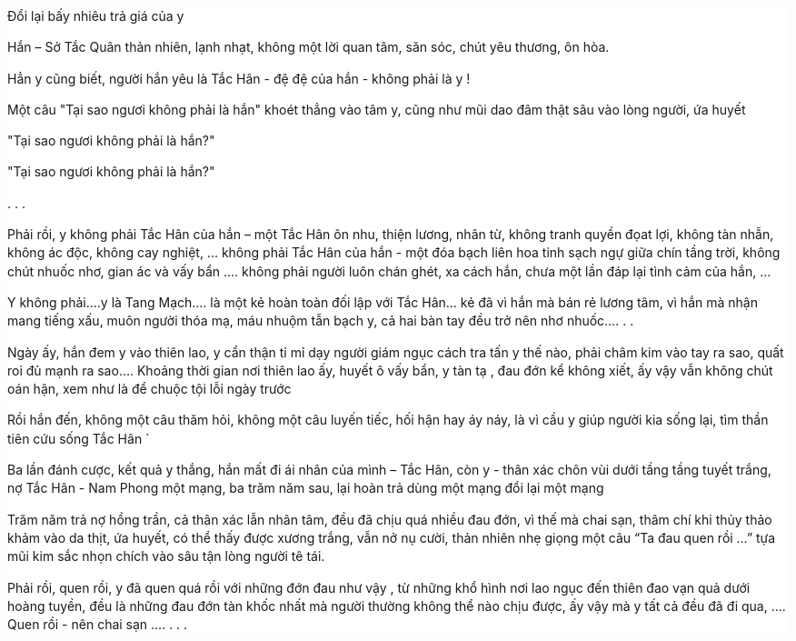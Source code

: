 Đổi lại bấy nhiêu trả giá của y
 
Hắn – Sở Tắc Quân thản nhiên, lạnh nhạt, không một lời quan tâm, săn sóc, chút yêu thương, ôn hòa.
 
Hẳn y cũng biết, người hắn yêu là Tắc Hân - đệ đệ của hắn - không phải là y !
 
 
Một câu "Tại sao ngươi không phải là hắn" khoét thẳng vào tâm y, cũng như mũi dao đâm thật sâu vào lòng người, ứa huyết
 
 
"Tại sao ngươi không phải là hắn?"
 
 
"Tại sao ngươi không phải là hắn?"
 
.
.
.
 
Phải rồi, y không phải Tắc Hân của hắn – một Tắc Hân ôn nhu, thiện lương, nhân từ, không tranh quyền đọat lợi, không tàn nhẫn, không ác độc, không cay nghiệt, ... không phải Tắc Hân của hắn - một đóa bạch liên hoa tinh sạch ngự giữa chín tầng trời, không chút nhuốc nhơ, gian ác và vấy bẩn .... không phải người luôn chán ghét, xa cách hắn, chưa một lần đáp lại tình cảm của hắn, ...
 
Y không phải....y là Tang Mạch.... là một kẻ hoàn toàn đối lập với Tắc Hân... kẻ đã vì hắn mà bán rẻ lương tâm, vì hắn mà nhận mang tiếng xấu, muôn người thóa mạ, máu nhuộm tẫn bạch y, cả hai bàn tay đều trở nên nhơ nhuốc….
.
.
 
 
Ngày ấy, hắn đem y vào thiên lao, y cẩn thận tỉ mỉ dạy người giám ngục cách tra tấn y thế nào, phải châm kim vào tay ra sao, quất roi đủ mạnh ra sao…. Khoảng thời gian nơi thiên lao ấy, huyết ô vấy bẩn, y tàn tạ , đau đớn kể không xiết, ấy vậy vẫn không chút oán hận, xem như là để chuộc tội lỗi ngày trước
 
Rồi hắn đến, không một câu thăm hỏi, không một câu luyến tiếc, hối hận hay áy náy, là vì cầu y giúp người kia sống lại, tìm thần tiên cứu sống Tắc Hân `
 
 
Ba lần đánh cược, kết quả y thắng, hắn mất đi ái nhân của mình – Tắc Hân, còn y - thân xác chôn vùi dưới tầng tầng tuyết trắng, nợ Tắc Hân - Nam Phong một mạng, ba trăm năm sau, lại hoàn trả dùng một mạng đổi lại một mạng
 
 
 
 
 
 
 
 
 
Trăm năm trả nợ hồng trần, cả thân xác lẫn nhân tâm, đều đã chịu quá nhiều đau đớn, vì thế mà chai sạn, thâm chí khi thủy thảo khảm vào da thịt, ứa huyết, có thể thấy được xương trắng, vẫn nở nụ cười, thản nhiên nhẹ giọng một câu “Ta đau quen rồi …” tựa mũi kim sắc nhọn chích vào sâu tận lòng người tê tái.
 
Phải rồi, quen rồi, y đã quen quá rồi với những đớn đau như vậy , từ những khổ hình nơi lao ngục đến thiên đao vạn quả dưới hoàng tuyền, đều là những đau đớn tàn khốc nhất mà người thường không thể nào chịu được, ấy vậy mà y tất cả đều đã đi qua, …. Quen rồi - nên chai sạn ….
.
.
.
 